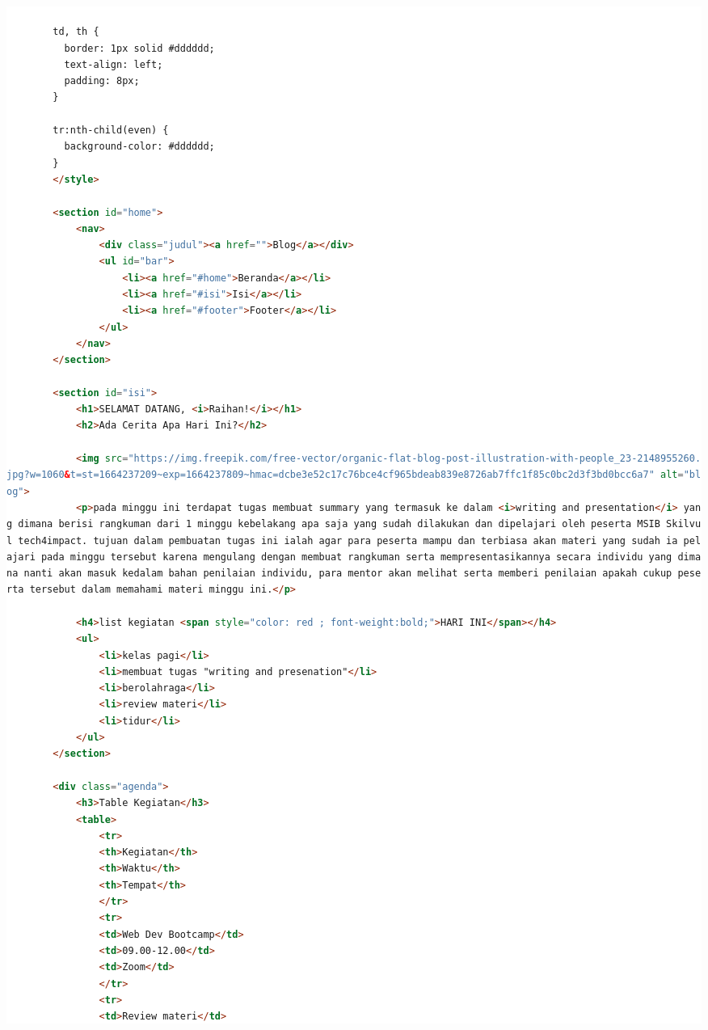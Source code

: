 ```HTML
        
        td, th {
          border: 1px solid #dddddd;
          text-align: left;
          padding: 8px;
        }
        
        tr:nth-child(even) {
          background-color: #dddddd;
        }
        </style>

        <section id="home">
            <nav>
                <div class="judul"><a href="">Blog</a></div>
                <ul id="bar">
                    <li><a href="#home">Beranda</a></li>
                    <li><a href="#isi">Isi</a></li>
                    <li><a href="#footer">Footer</a></li>
                </ul>
            </nav>
        </section>

        <section id="isi">
            <h1>SELAMAT DATANG, <i>Raihan!</i></h1>
            <h2>Ada Cerita Apa Hari Ini?</h2>
    
            <img src="https://img.freepik.com/free-vector/organic-flat-blog-post-illustration-with-people_23-2148955260.jpg?w=1060&t=st=1664237209~exp=1664237809~hmac=dcbe3e52c17c76bce4cf965bdeab839e8726ab7ffc1f85c0bc2d3f3bd0bcc6a7" alt="blog">
            <p>pada minggu ini terdapat tugas membuat summary yang termasuk ke dalam <i>writing and presentation</i> yang dimana berisi rangkuman dari 1 minggu kebelakang apa saja yang sudah dilakukan dan dipelajari oleh peserta MSIB Skilvul tech4impact. tujuan dalam pembuatan tugas ini ialah agar para peserta mampu dan terbiasa akan materi yang sudah ia pelajari pada minggu tersebut karena mengulang dengan membuat rangkuman serta mempresentasikannya secara individu yang dimana nanti akan masuk kedalam bahan penilaian individu, para mentor akan melihat serta memberi penilaian apakah cukup peserta tersebut dalam memahami materi minggu ini.</p>

            <h4>list kegiatan <span style="color: red ; font-weight:bold;">HARI INI</span></h4>
            <ul>
                <li>kelas pagi</li>
                <li>membuat tugas "writing and presenation"</li>
                <li>berolahraga</li>
                <li>review materi</li>
                <li>tidur</li>
            </ul>
        </section>

        <div class="agenda">
            <h3>Table Kegiatan</h3>
            <table>
                <tr>
                <th>Kegiatan</th>
                <th>Waktu</th>
                <th>Tempat</th>
                </tr>
                <tr>
                <td>Web Dev Bootcamp</td>
                <td>09.00-12.00</td>
                <td>Zoom</td>
                </tr>
                <tr>
                <td>Review materi</td>
```